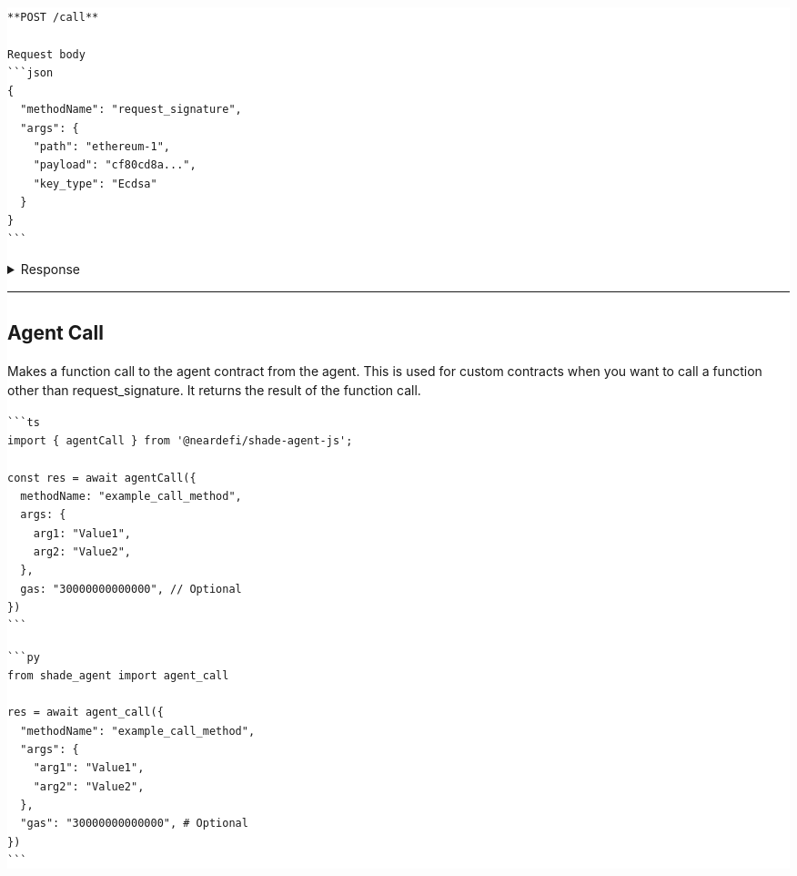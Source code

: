   </TabItem>

  <TabItem value="other-languages" label="💻 Other Languages">

    **POST /call**

    Request body
    ```json
    {
      "methodName": "request_signature",
      "args": {
        "path": "ethereum-1",
        "payload": "cf80cd8a...",
        "key_type": "Ecdsa"
      }
    }
    ```

<details><summary>Response</summary></details>

  </TabItem>

</Tabs>

---

## Agent Call

Makes a function call to the agent contract from the agent. This is used for custom contracts when you want to call a function other than request_signature. It returns the result of the function call.

<Tabs groupId="code-tabs">

  <TabItem value="typescript" label="🌐 TypeScript">
   
    ```ts
    import { agentCall } from '@neardefi/shade-agent-js';

    const res = await agentCall({
      methodName: "example_call_method",
      args: {
        arg1: "Value1",
        arg2: "Value2",
      },
      gas: "30000000000000", // Optional 
    })
    ```

  </TabItem>

  <TabItem value="python" label="🐍 Python">

    ```py
    from shade_agent import agent_call

    res = await agent_call({
      "methodName": "example_call_method",
      "args": {
        "arg1": "Value1",
        "arg2": "Value2",
      },
      "gas": "30000000000000", # Optional
    })
    ```
